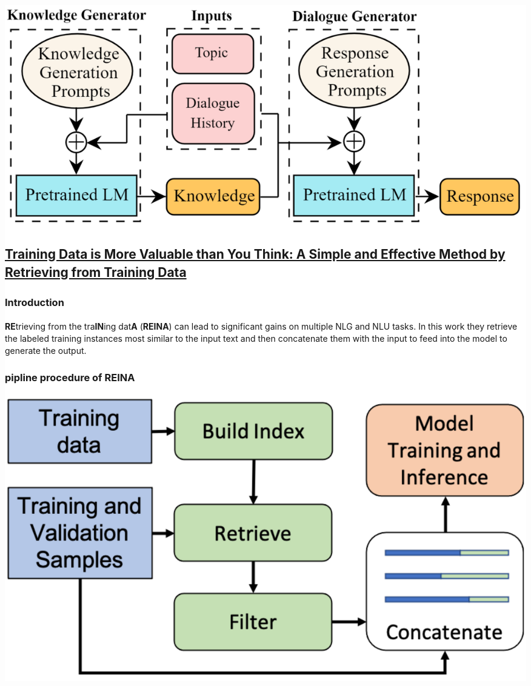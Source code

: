 ![image_mspa](mdimage/image_mspa.png)

## [**Training Data is More Valuable than You Think: A Simple and Effective Method by Retrieving from Training Data**](https://doi.org/10.48550/arXiv.2203.08773)

### Introduction

**RE**trieving from the tra**IN**ing dat**A** (**REINA**)  can lead to significant gains on multiple NLG and NLU tasks. In this work they retrieve the labeled training instances most similar to the input text and then concatenate them with the input to feed into the model to generate the output.

### pipline procedure of REINA

![image_reina](mdimage/image_reina.png)
